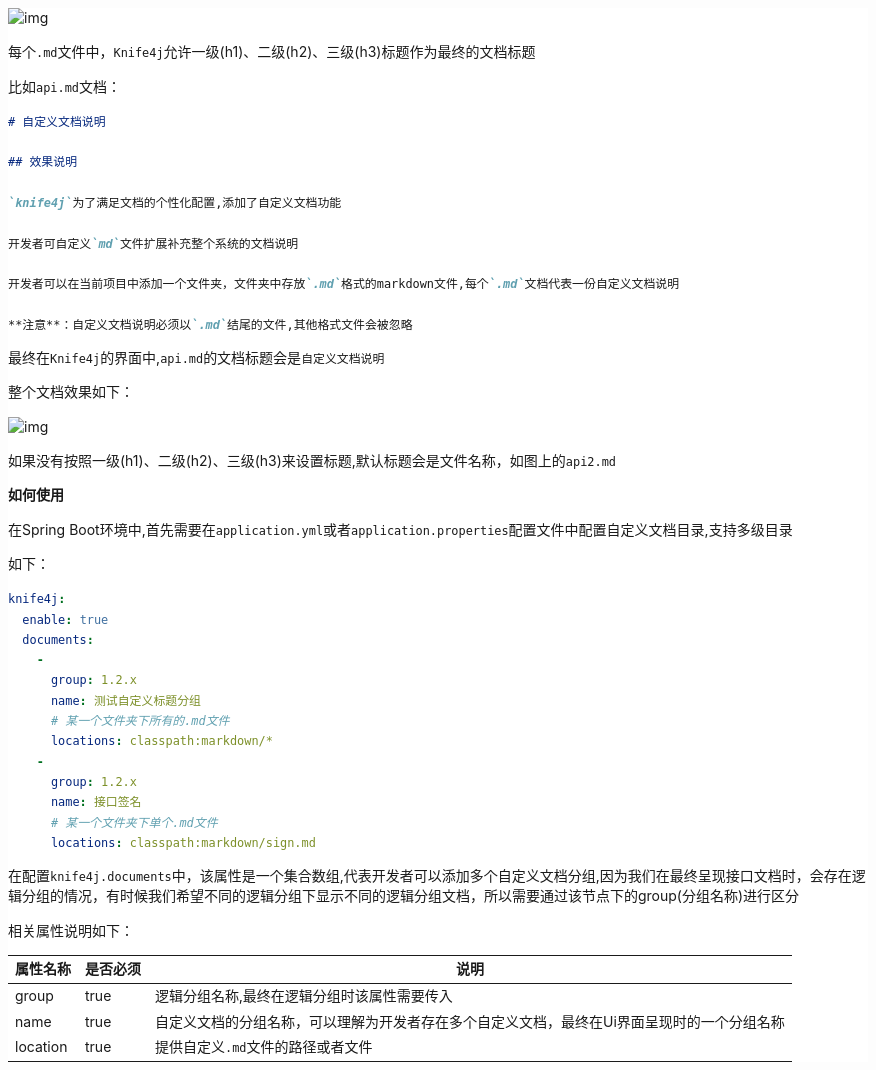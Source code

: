 ![img](https://xiaoym.gitee.io/knife4j/images/1-9-3/construct.png)

每个`.md`文件中，`Knife4j`允许一级(h1)、二级(h2)、三级(h3)标题作为最终的文档标题

比如`api.md`文档：

```markdown
# 自定义文档说明

## 效果说明

`knife4j`为了满足文档的个性化配置,添加了自定义文档功能

开发者可自定义`md`文件扩展补充整个系统的文档说明

开发者可以在当前项目中添加一个文件夹，文件夹中存放`.md`格式的markdown文件,每个`.md`文档代表一份自定义文档说明

**注意**：自定义文档说明必须以`.md`结尾的文件,其他格式文件会被忽略
```

最终在`Knife4j`的界面中,`api.md`的文档标题会是`自定义文档说明`

整个文档效果如下：

![img](https://xiaoym.gitee.io/knife4j/images/knife4j/self-doc1.png)

如果没有按照一级(h1)、二级(h2)、三级(h3)来设置标题,默认标题会是文件名称，如图上的`api2.md`

**如何使用**

在Spring Boot环境中,首先需要在`application.yml`或者`application.properties`配置文件中配置自定义文档目录,支持多级目录

如下：

```yml
knife4j:
  enable: true
  documents:
    -
      group: 1.2.x
      name: 测试自定义标题分组
      # 某一个文件夹下所有的.md文件
      locations: classpath:markdown/*
    -
      group: 1.2.x
      name: 接口签名
      # 某一个文件夹下单个.md文件
      locations: classpath:markdown/sign.md
```

在配置`knife4j.documents`中，该属性是一个集合数组,代表开发者可以添加多个自定义文档分组,因为我们在最终呈现接口文档时，会存在逻辑分组的情况，有时候我们希望不同的逻辑分组下显示不同的逻辑分组文档，所以需要通过该节点下的group(分组名称)进行区分

相关属性说明如下：

| 属性名称 | 是否必须 | 说明                                                         |
| -------- | -------- | ------------------------------------------------------------ |
| group    | true     | 逻辑分组名称,最终在逻辑分组时该属性需要传入                  |
| name     | true     | 自定义文档的分组名称，可以理解为开发者存在多个自定义文档，最终在Ui界面呈现时的一个分组名称 |
| location | true     | 提供自定义`.md`文件的路径或者文件                            |
